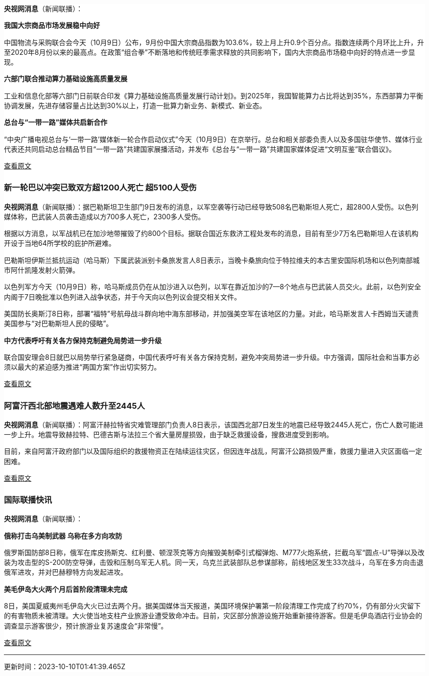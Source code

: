**央视网消息**（新闻联播）：

**我国大宗商品市场发展稳中向好**

中国物流与采购联合会今天（10月9日）公布，9月份中国大宗商品指数为103.6%，较上月上升0.9个百分点。指数连续两个月环比上升，升至2020年8月份以来的最高点。在政策“组合拳”不断落地和传统旺季需求释放的共同影响下，国内大宗商品市场稳中向好的特点进一步显现。

**六部门联合推动算力基础设施高质量发展**

工业和信息化部等六部门日前联合印发《算力基础设施高质量发展行动计划》。到2025年，我国智能算力占比将达到35%，东西部算力平衡协调发展，先进存储容量占比达到30%以上，打造一批算力新业务、新模式、新业态。

**总台与“一带一路”媒体共启新合作**

“中央广播电视总台与‘一带一路’媒体新一轮合作启动仪式”今天（10月9日）在京举行。总台和相关部委负责人以及多国驻华使节、媒体行业代表还共同启动总台精品节目“一带一路”共建国家展播活动，并发布《总台与“一带一路”共建国家媒体促进“文明互鉴”联合倡议》。

[查看原文](https://tv.cctv.com/2023/10/09/VIDEf4ptowVEAebhtzJre59d231009.shtml)

### 新一轮巴以冲突已致双方超1200人死亡 超5100人受伤

**央视网消息**（新闻联播）：据巴勒斯坦卫生部门9日发布的消息，以军空袭等行动已经导致508名巴勒斯坦人死亡，超2800人受伤。以色列媒体称，巴武装人员袭击造成以方700多人死亡，2300多人受伤。

根据以方消息，以军战机已在加沙地带摧毁了约800个目标。据联合国近东救济工程处发布的消息，目前有至少7万名巴勒斯坦人在该机构开设于当地64所学校的庇护所避难。

巴勒斯坦伊斯兰抵抗运动（哈马斯）下属武装派别卡桑旅发言人8日表示，当晚卡桑旅向位于特拉维夫的本古里安国际机场和以色列南部城市阿什凯隆发射火箭弹。

以色列军方今天（10月9日）称，哈马斯成员仍在从加沙进入以色列，以军在靠近加沙的7—8个地点与巴武装人员交火。此前，以色列安全内阁于7日晚批准以色列进入战争状态，并于今天向以色列议会提交相关文件。

美国防长奥斯汀8日称，部署“福特”号航母战斗群向地中海东部移动，并加强美空军在该地区的力量。对此，哈马斯发言人卡西姆当天谴责美国参与“对巴勒斯坦人民的侵略”。

**中方代表呼吁有关各方保持克制避免局势进一步升级**

联合国安理会8日就巴以局势举行紧急磋商，中国代表呼吁有关各方保持克制，避免冲突局势进一步升级。中方强调，国际社会和当事方必须以最大的紧迫感为推进“两国方案”作出切实努力。

[查看原文](https://tv.cctv.com/2023/10/09/VIDEJ6fodNpsXlDydXwKlgxI231009.shtml)

### 阿富汗西北部地震遇难人数升至2445人

**央视网消息**（新闻联播）：阿富汗赫拉特省灾难管理部门负责人8日表示，该国西北部7日发生的地震已经导致2445人死亡，伤亡人数可能进一步上升。地震导致赫拉特、巴德吉斯与法拉三个省大量房屋损毁，由于缺乏救援设备，搜救进度受到影响。

目前，来自阿富汗政府部门以及国际组织的救援物资正在陆续运往灾区，但因连年战乱，阿富汗公路损毁严重，救援力量进入灾区面临一定困难。

[查看原文](https://tv.cctv.com/2023/10/09/VIDEx2XLc5HQh4vSYSZLVmo8231009.shtml)

### 国际联播快讯

**央视网消息**（新闻联播）：

**俄称打击乌美制武器 乌称在多方向攻防**

俄罗斯国防部8日称，俄军在库皮扬斯克、红利曼、顿涅茨克等方向摧毁美制牵引式榴弹炮、M777火炮系统，拦截乌军“圆点-U”导弹以及改装为攻击型的S-200防空导弹，击毁和压制乌军无人机。同一天，乌克兰武装部队总参谋部称，前线地区发生33次战斗，乌军在多方向击退俄军进攻，并对巴赫穆特方向发起进攻。

**美毛伊岛大火两个月后首阶段清理未完成**

8日，美国夏威夷州毛伊岛大火已过去两个月。据美国媒体当天报道，美国环境保护署第一阶段清理工作完成了约70%，仍有部分火灾留下的有害物质未被清理。大火使当地支柱产业旅游业遭受致命冲击。目前，灾区部分旅游设施开始重新接待游客。但是毛伊岛酒店行业协会的调查显示游客很少，预计旅游业复苏速度会“非常慢”。

[查看原文](https://tv.cctv.com/2023/10/09/VIDE7qgU7Gc7Lyjk4L6gdRHj231009.shtml)

---

更新时间：2023-10-10T01:41:39.465Z
